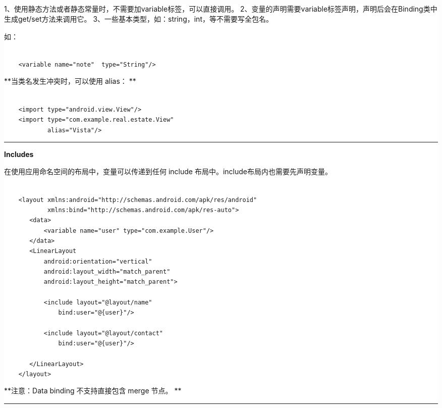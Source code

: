 1、使用静态方法或者静态常量时，不需要加variable标签，可以直接调用。
2、变量的声明需要variable标签声明，声明后会在Binding类中生成get/set方法来调用它。
3、一些基本类型，如：string，int，等不需要写全包名。

如：

```

    <variable name="note"  type="String"/>

```

**当类名发生冲突时，可以使用 alias：
**
```
  
    <import type="android.view.View"/>
    <import type="com.example.real.estate.View"
            alias="Vista"/>

```

---

**Includes**

在使用应用命名空间的布局中，变量可以传递到任何 include 布局中。include布局内也需要先声明变量。

```

    <layout xmlns:android="http://schemas.android.com/apk/res/android"
            xmlns:bind="http://schemas.android.com/apk/res-auto">
       <data>
           <variable name="user" type="com.example.User"/>
       </data>
       <LinearLayout
           android:orientation="vertical"
           android:layout_width="match_parent"
           android:layout_height="match_parent">

           <include layout="@layout/name"
               bind:user="@{user}"/>

           <include layout="@layout/contact"
               bind:user="@{user}"/>

       </LinearLayout>
    </layout>

```

**注意：Data binding 不支持直接包含 merge 节点。
**

---
